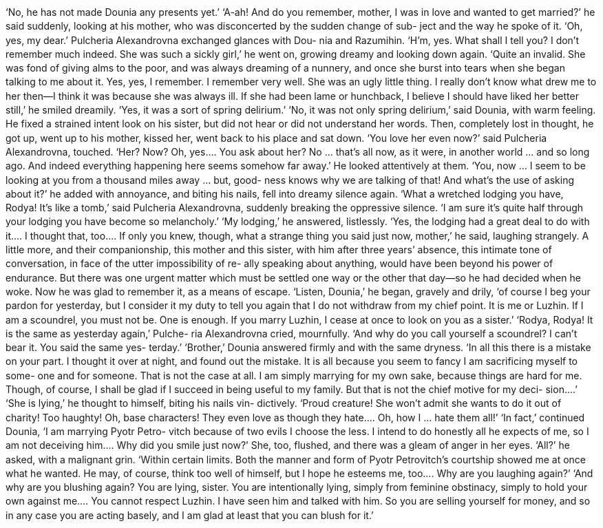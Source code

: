 ‘No, he has not made Dounia any presents yet.’ ‘A-ah! And do you remember, mother, I was in love and wanted to get married?’ he said suddenly, looking at his mother, who was disconcerted by the sudden change of sub- ject and the way he spoke of it.
‘Oh, yes, my dear.’ Pulcheria Alexandrovna exchanged glances with Dou-
nia and Razumihin.
‘H’m, yes. What shall I tell you? I don’t remember much indeed. She was such a sickly girl,’ he went on, growing dreamy and looking down again. ‘Quite an invalid. She was fond of giving alms to the poor, and was always dreaming of a nunnery, and once she burst into tears when she began talking to me about it. Yes, yes, I remember. I remember very well. She was an ugly little thing. I really don’t know what drew me to her then—I think it was because she was always ill. If she had been lame or hunchback, I believe I should have liked her better still,’ he smiled dreamily. ‘Yes, it was a sort of spring delirium.’
‘No, it was not only spring delirium,’ said Dounia, with
warm feeling.
He fixed a strained intent look on his sister, but did not hear or did not understand her words. Then, completely lost in thought, he got up, went up to his mother, kissed her, went back to his place and sat down.
‘You love her even now?’ said Pulcheria Alexandrovna,
touched.
‘Her? Now? Oh, yes…. You ask about her? No … that’s
all now, as it were, in another world … and so long ago. And indeed everything happening here seems somehow far away.’ He looked attentively at them. ‘You, now … I seem to be looking at you from a thousand miles away … but, good- ness knows why we are talking of that! And what’s the use of asking about it?’ he added with annoyance, and biting his nails, fell into dreamy silence again.
‘What a wretched lodging you have, Rodya! It’s like a tomb,’ said Pulcheria Alexandrovna, suddenly breaking the oppressive silence. ‘I am sure it’s quite half through your lodging you have become so melancholy.’
‘My lodging,’ he answered, listlessly. ‘Yes, the lodging had a great deal to do with it…. I thought that, too…. If only you knew, though, what a strange thing you said just now, mother,’ he said, laughing strangely.
A little more, and their companionship, this mother and this sister, with him after three years’ absence, this intimate tone of conversation, in face of the utter impossibility of re- ally speaking about anything, would have been beyond his power of endurance. But there was one urgent matter which must be settled one way or the other that day—so he had decided when he woke. Now he was glad to remember it, as a means of escape.
‘Listen, Dounia,’ he began, gravely and drily, ‘of course I beg your pardon for yesterday, but I consider it my duty to tell you again that I do not withdraw from my chief point. It is me or Luzhin. If I am a scoundrel, you must not be. One is enough. If you marry Luzhin, I cease at once to look on you as a sister.’
‘Rodya, Rodya! It is the same as yesterday again,’ Pulche- ria Alexandrovna cried, mournfully. ‘And why do you call yourself a scoundrel? I can’t bear it. You said the same yes- terday.’
‘Brother,’ Dounia answered firmly and with the same dryness. ‘In all this there is a mistake on your part. I thought it over at night, and found out the mistake. It is all because you seem to fancy I am sacrificing myself to some- one and for someone. That is not the case at all. I am simply marrying for my own sake, because things are hard for me. Though, of course, I shall be glad if I succeed in being useful to my family. But that is not the chief motive for my deci- sion….’
‘She is lying,’ he thought to himself, biting his nails vin- dictively. ‘Proud creature! She won’t admit she wants to do it out of charity! Too haughty! Oh, base characters! They even love as though they hate…. Oh, how I … hate them all!’
‘In fact,’ continued Dounia, ‘I am marrying Pyotr Petro- vitch because of two evils I choose the less. I intend to do honestly all he expects of me, so I am not deceiving him…. Why did you smile just now?’ She, too, flushed, and there was a gleam of anger in her eyes.
‘All?’ he asked, with a malignant grin. ‘Within certain limits. Both the manner and form of Pyotr Petrovitch’s courtship showed me at once what he wanted. He may, of course, think too well of himself, but I hope he esteems me, too…. Why are you laughing again?’
‘And why are you blushing again? You are lying, sister.
You are intentionally lying, simply from feminine obstinacy, simply to hold your own against me…. You cannot respect Luzhin. I have seen him and talked with him. So you are selling yourself for money, and so in any case you are acting basely, and I am glad at least that you can blush for it.’